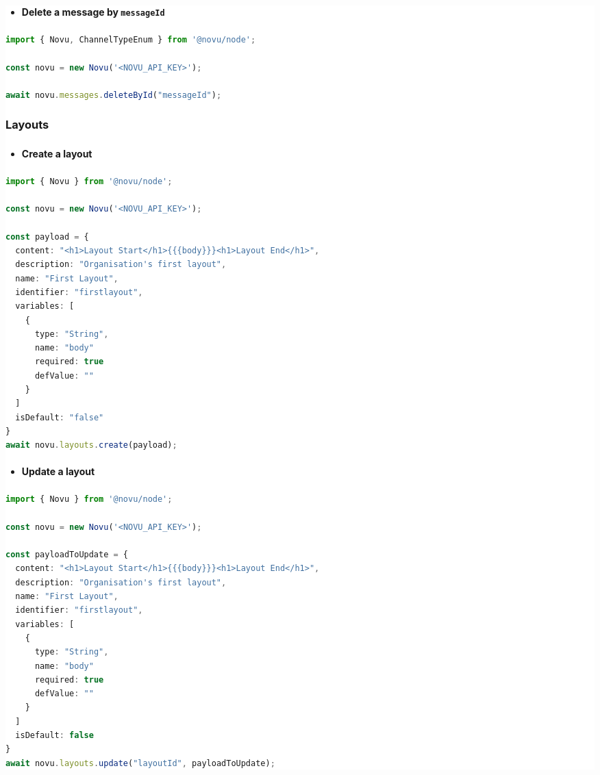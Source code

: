 - #### Delete a message by `messageId`

```ts
import { Novu, ChannelTypeEnum } from '@novu/node';

const novu = new Novu('<NOVU_API_KEY>');

await novu.messages.deleteById("messageId");
```

### Layouts

- #### Create a layout

```ts
import { Novu } from '@novu/node';

const novu = new Novu('<NOVU_API_KEY>');

const payload = {
  content: "<h1>Layout Start</h1>{{{body}}}<h1>Layout End</h1>",
  description: "Organisation's first layout",
  name: "First Layout",
  identifier: "firstlayout",
  variables: [
    {
      type: "String",
      name: "body"
      required: true
      defValue: ""
    }
  ]
  isDefault: "false"
}
await novu.layouts.create(payload);
```

- #### Update a layout

```ts
import { Novu } from '@novu/node';

const novu = new Novu('<NOVU_API_KEY>');

const payloadToUpdate = {
  content: "<h1>Layout Start</h1>{{{body}}}<h1>Layout End</h1>",
  description: "Organisation's first layout",
  name: "First Layout",
  identifier: "firstlayout",
  variables: [
    {
      type: "String",
      name: "body"
      required: true
      defValue: ""
    }
  ]
  isDefault: false
}
await novu.layouts.update("layoutId", payloadToUpdate);
```
